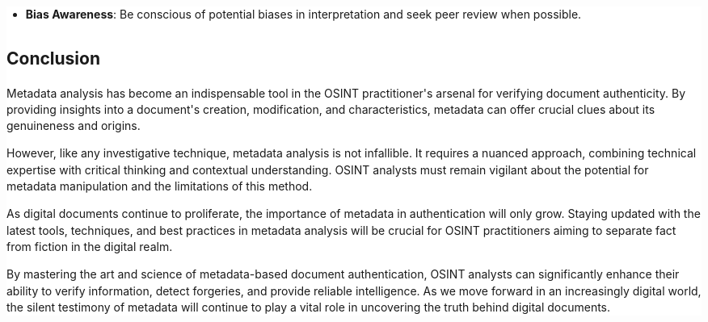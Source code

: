* **Bias Awareness**: Be conscious of potential biases in interpretation and seek peer review when possible.
## Conclusion



Metadata analysis has become an indispensable tool in the OSINT practitioner's arsenal for verifying document authenticity. By providing insights into a document's creation, modification, and characteristics, metadata can offer crucial clues about its genuineness and origins.



However, like any investigative technique, metadata analysis is not infallible. It requires a nuanced approach, combining technical expertise with critical thinking and contextual understanding. OSINT analysts must remain vigilant about the potential for metadata manipulation and the limitations of this method.



As digital documents continue to proliferate, the importance of metadata in authentication will only grow. Staying updated with the latest tools, techniques, and best practices in metadata analysis will be crucial for OSINT practitioners aiming to separate fact from fiction in the digital realm.



By mastering the art and science of metadata-based document authentication, OSINT analysts can significantly enhance their ability to verify information, detect forgeries, and provide reliable intelligence. As we move forward in an increasingly digital world, the silent testimony of metadata will continue to play a vital role in uncovering the truth behind digital documents.
